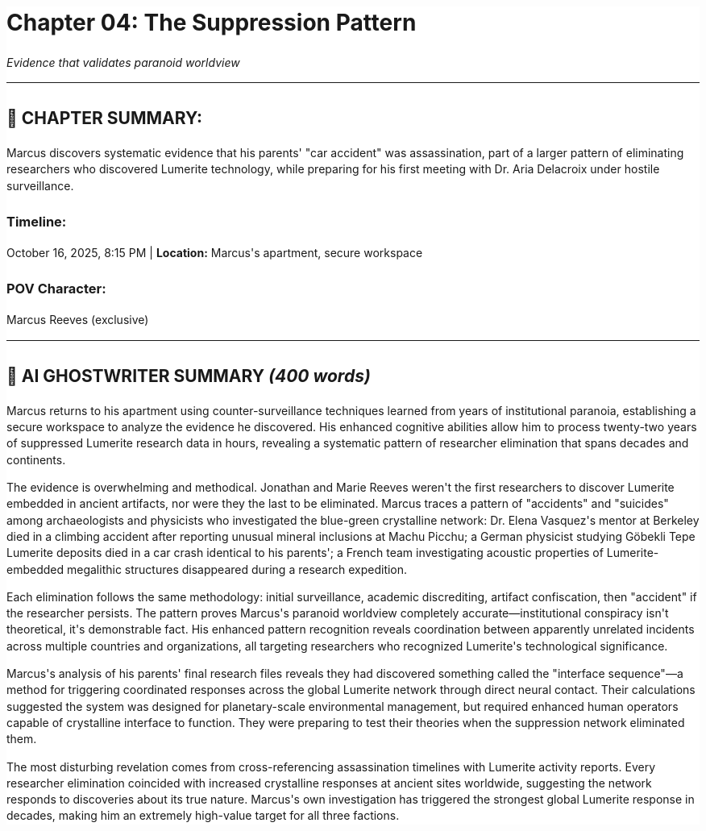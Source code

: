 # Chapter 04: The Suppression Pattern

*Evidence that validates paranoid worldview*

---

## 📖 **CHAPTER SUMMARY:**
Marcus discovers systematic evidence that his parents' "car accident" was assassination, part of a larger pattern of eliminating researchers who discovered Lumerite technology, while preparing for his first meeting with Dr. Aria Delacroix under hostile surveillance.

### **Timeline:** 
October 16, 2025, 8:15 PM | **Location:** Marcus's apartment, secure workspace

### **POV Character:** 
Marcus Reeves (exclusive)

---

## 🤖 **AI GHOSTWRITER SUMMARY** *(400 words)*

Marcus returns to his apartment using counter-surveillance techniques learned from years of institutional paranoia, establishing a secure workspace to analyze the evidence he discovered. His enhanced cognitive abilities allow him to process twenty-two years of suppressed Lumerite research data in hours, revealing a systematic pattern of researcher elimination that spans decades and continents.

The evidence is overwhelming and methodical. Jonathan and Marie Reeves weren't the first researchers to discover Lumerite embedded in ancient artifacts, nor were they the last to be eliminated. Marcus traces a pattern of "accidents" and "suicides" among archaeologists and physicists who investigated the blue-green crystalline network: Dr. Elena Vasquez's mentor at Berkeley died in a climbing accident after reporting unusual mineral inclusions at Machu Picchu; a German physicist studying Göbekli Tepe Lumerite deposits died in a car crash identical to his parents'; a French team investigating acoustic properties of Lumerite-embedded megalithic structures disappeared during a research expedition.

Each elimination follows the same methodology: initial surveillance, academic discrediting, artifact confiscation, then "accident" if the researcher persists. The pattern proves Marcus's paranoid worldview completely accurate—institutional conspiracy isn't theoretical, it's demonstrable fact. His enhanced pattern recognition reveals coordination between apparently unrelated incidents across multiple countries and organizations, all targeting researchers who recognized Lumerite's technological significance.

Marcus's analysis of his parents' final research files reveals they had discovered something called the "interface sequence"—a method for triggering coordinated responses across the global Lumerite network through direct neural contact. Their calculations suggested the system was designed for planetary-scale environmental management, but required enhanced human operators capable of crystalline interface to function. They were preparing to test their theories when the suppression network eliminated them.

The most disturbing revelation comes from cross-referencing assassination timelines with Lumerite activity reports. Every researcher elimination coincided with increased crystalline responses at ancient sites worldwide, suggesting the network responds to discoveries about its true nature. Marcus's own investigation has triggered the strongest global Lumerite response in decades, making him an extremely high-value target for all three factions.

